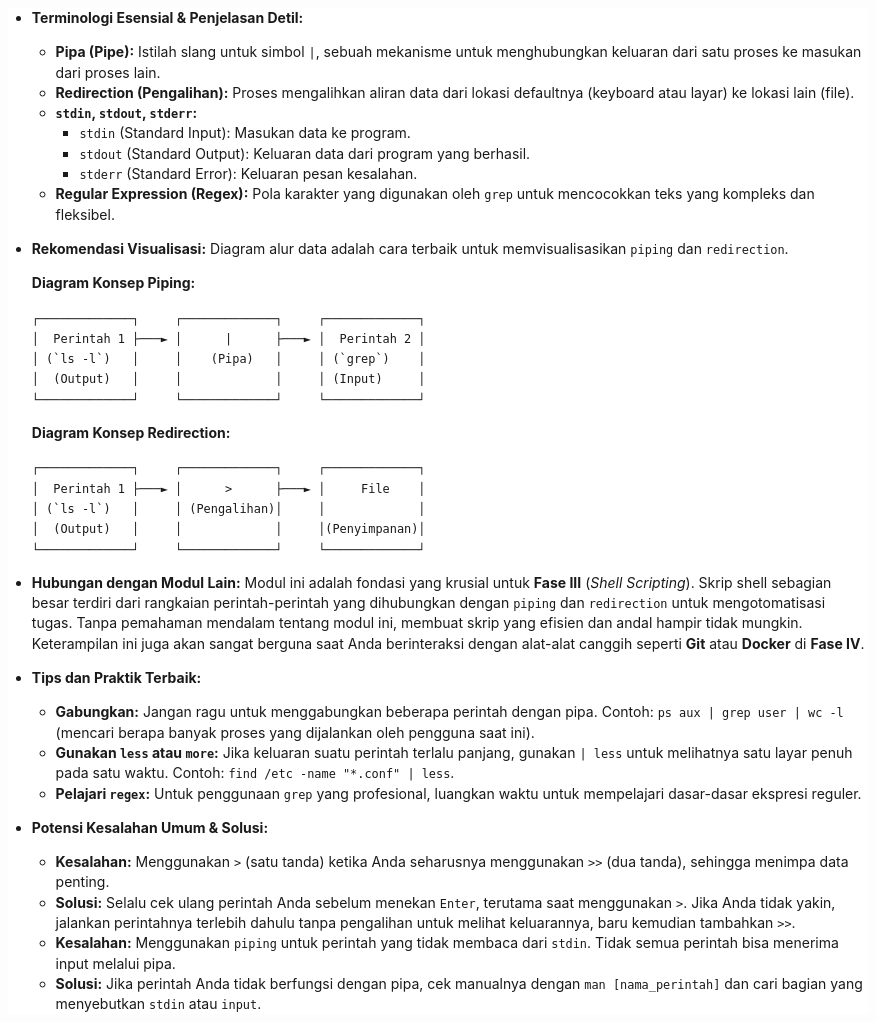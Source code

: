   * **Terminologi Esensial & Penjelasan Detil:**

      * **Pipa (Pipe):** Istilah slang untuk simbol `|`, sebuah mekanisme untuk menghubungkan keluaran dari satu proses ke masukan dari proses lain.
      * **Redirection (Pengalihan):** Proses mengalihkan aliran data dari lokasi defaultnya (keyboard atau layar) ke lokasi lain (file).
      * **`stdin`, `stdout`, `stderr`:**
          * `stdin` (Standard Input): Masukan data ke program.
          * `stdout` (Standard Output): Keluaran data dari program yang berhasil.
          * `stderr` (Standard Error): Keluaran pesan kesalahan.
      * **Regular Expression (Regex):** Pola karakter yang digunakan oleh `grep` untuk mencocokkan teks yang kompleks dan fleksibel.

  * **Rekomendasi Visualisasi:**
    Diagram alur data adalah cara terbaik untuk memvisualisasikan `piping` dan `redirection`.

    **Diagram Konsep Piping:**

    ```
    ┌─────────────┐     ┌─────────────┐     ┌─────────────┐
    │  Perintah 1 ├───► │      |      ├───► │  Perintah 2 │
    │ (`ls -l`)   │     │    (Pipa)   │     │ (`grep`)    │
    │  (Output)   │     │             │     │ (Input)     │
    └─────────────┘     └─────────────┘     └─────────────┘
    ```

    **Diagram Konsep Redirection:**

    ```
    ┌─────────────┐     ┌─────────────┐     ┌─────────────┐ 
    │  Perintah 1 ├───► │      >      ├───► │     File    │
    │ (`ls -l`)   │     │ (Pengalihan)│     │             │
    │  (Output)   │     │             │     │(Penyimpanan)│
    └─────────────┘     └─────────────┘     └─────────────┘
    ```

  * **Hubungan dengan Modul Lain:**
    Modul ini adalah fondasi yang krusial untuk **Fase III** (*Shell Scripting*). Skrip shell sebagian besar terdiri dari rangkaian perintah-perintah yang dihubungkan dengan `piping` dan `redirection` untuk mengotomatisasi tugas. Tanpa pemahaman mendalam tentang modul ini, membuat skrip yang efisien dan andal hampir tidak mungkin. Keterampilan ini juga akan sangat berguna saat Anda berinteraksi dengan alat-alat canggih seperti **Git** atau **Docker** di **Fase IV**.

  * **Tips dan Praktik Terbaik:**

      * **Gabungkan:** Jangan ragu untuk menggabungkan beberapa perintah dengan pipa. Contoh: `ps aux | grep user | wc -l` (mencari berapa banyak proses yang dijalankan oleh pengguna saat ini).
      * **Gunakan `less` atau `more`:** Jika keluaran suatu perintah terlalu panjang, gunakan `| less` untuk melihatnya satu layar penuh pada satu waktu. Contoh: `find /etc -name "*.conf" | less`.
      * **Pelajari `regex`:** Untuk penggunaan `grep` yang profesional, luangkan waktu untuk mempelajari dasar-dasar ekspresi reguler.

  * **Potensi Kesalahan Umum & Solusi:**

      * **Kesalahan:** Menggunakan `>` (satu tanda) ketika Anda seharusnya menggunakan `>>` (dua tanda), sehingga menimpa data penting.
      * **Solusi:** Selalu cek ulang perintah Anda sebelum menekan `Enter`, terutama saat menggunakan `>`. Jika Anda tidak yakin, jalankan perintahnya terlebih dahulu tanpa pengalihan untuk melihat keluarannya, baru kemudian tambahkan `>>`.
      * **Kesalahan:** Menggunakan `piping` untuk perintah yang tidak membaca dari `stdin`. Tidak semua perintah bisa menerima input melalui pipa.
      * **Solusi:** Jika perintah Anda tidak berfungsi dengan pipa, cek manualnya dengan `man [nama_perintah]` dan cari bagian yang menyebutkan `stdin` atau `input`.


[domain]: ../../../programmer/domain-spesifik/README.md
[kurikulum]: ../README.md
[sebelumnya]: ../bagian-1/README.md
[selanjutnya]: ../bagian-3/README.md
[0]: ../README.md
[1]: ../
[2]: ../
[3]: ../
[4]: ../
[5]: ../
[6]: ../
[7]: ../
[8]: ../
[9]: ../
[10]: ../
[11]: ../
[12]: ../
[13]: ../
[14]: ../
[15]: ../
[16]: ../
[17]: ../
[18]: ../
